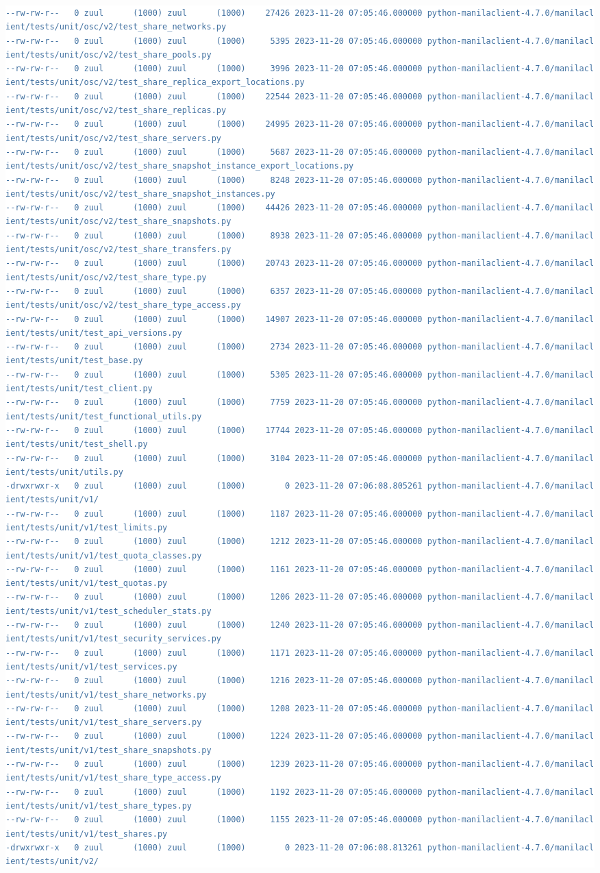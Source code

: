```diff
--rw-rw-r--   0 zuul      (1000) zuul      (1000)    27426 2023-11-20 07:05:46.000000 python-manilaclient-4.7.0/manilaclient/tests/unit/osc/v2/test_share_networks.py
--rw-rw-r--   0 zuul      (1000) zuul      (1000)     5395 2023-11-20 07:05:46.000000 python-manilaclient-4.7.0/manilaclient/tests/unit/osc/v2/test_share_pools.py
--rw-rw-r--   0 zuul      (1000) zuul      (1000)     3996 2023-11-20 07:05:46.000000 python-manilaclient-4.7.0/manilaclient/tests/unit/osc/v2/test_share_replica_export_locations.py
--rw-rw-r--   0 zuul      (1000) zuul      (1000)    22544 2023-11-20 07:05:46.000000 python-manilaclient-4.7.0/manilaclient/tests/unit/osc/v2/test_share_replicas.py
--rw-rw-r--   0 zuul      (1000) zuul      (1000)    24995 2023-11-20 07:05:46.000000 python-manilaclient-4.7.0/manilaclient/tests/unit/osc/v2/test_share_servers.py
--rw-rw-r--   0 zuul      (1000) zuul      (1000)     5687 2023-11-20 07:05:46.000000 python-manilaclient-4.7.0/manilaclient/tests/unit/osc/v2/test_share_snapshot_instance_export_locations.py
--rw-rw-r--   0 zuul      (1000) zuul      (1000)     8248 2023-11-20 07:05:46.000000 python-manilaclient-4.7.0/manilaclient/tests/unit/osc/v2/test_share_snapshot_instances.py
--rw-rw-r--   0 zuul      (1000) zuul      (1000)    44426 2023-11-20 07:05:46.000000 python-manilaclient-4.7.0/manilaclient/tests/unit/osc/v2/test_share_snapshots.py
--rw-rw-r--   0 zuul      (1000) zuul      (1000)     8938 2023-11-20 07:05:46.000000 python-manilaclient-4.7.0/manilaclient/tests/unit/osc/v2/test_share_transfers.py
--rw-rw-r--   0 zuul      (1000) zuul      (1000)    20743 2023-11-20 07:05:46.000000 python-manilaclient-4.7.0/manilaclient/tests/unit/osc/v2/test_share_type.py
--rw-rw-r--   0 zuul      (1000) zuul      (1000)     6357 2023-11-20 07:05:46.000000 python-manilaclient-4.7.0/manilaclient/tests/unit/osc/v2/test_share_type_access.py
--rw-rw-r--   0 zuul      (1000) zuul      (1000)    14907 2023-11-20 07:05:46.000000 python-manilaclient-4.7.0/manilaclient/tests/unit/test_api_versions.py
--rw-rw-r--   0 zuul      (1000) zuul      (1000)     2734 2023-11-20 07:05:46.000000 python-manilaclient-4.7.0/manilaclient/tests/unit/test_base.py
--rw-rw-r--   0 zuul      (1000) zuul      (1000)     5305 2023-11-20 07:05:46.000000 python-manilaclient-4.7.0/manilaclient/tests/unit/test_client.py
--rw-rw-r--   0 zuul      (1000) zuul      (1000)     7759 2023-11-20 07:05:46.000000 python-manilaclient-4.7.0/manilaclient/tests/unit/test_functional_utils.py
--rw-rw-r--   0 zuul      (1000) zuul      (1000)    17744 2023-11-20 07:05:46.000000 python-manilaclient-4.7.0/manilaclient/tests/unit/test_shell.py
--rw-rw-r--   0 zuul      (1000) zuul      (1000)     3104 2023-11-20 07:05:46.000000 python-manilaclient-4.7.0/manilaclient/tests/unit/utils.py
-drwxrwxr-x   0 zuul      (1000) zuul      (1000)        0 2023-11-20 07:06:08.805261 python-manilaclient-4.7.0/manilaclient/tests/unit/v1/
--rw-rw-r--   0 zuul      (1000) zuul      (1000)     1187 2023-11-20 07:05:46.000000 python-manilaclient-4.7.0/manilaclient/tests/unit/v1/test_limits.py
--rw-rw-r--   0 zuul      (1000) zuul      (1000)     1212 2023-11-20 07:05:46.000000 python-manilaclient-4.7.0/manilaclient/tests/unit/v1/test_quota_classes.py
--rw-rw-r--   0 zuul      (1000) zuul      (1000)     1161 2023-11-20 07:05:46.000000 python-manilaclient-4.7.0/manilaclient/tests/unit/v1/test_quotas.py
--rw-rw-r--   0 zuul      (1000) zuul      (1000)     1206 2023-11-20 07:05:46.000000 python-manilaclient-4.7.0/manilaclient/tests/unit/v1/test_scheduler_stats.py
--rw-rw-r--   0 zuul      (1000) zuul      (1000)     1240 2023-11-20 07:05:46.000000 python-manilaclient-4.7.0/manilaclient/tests/unit/v1/test_security_services.py
--rw-rw-r--   0 zuul      (1000) zuul      (1000)     1171 2023-11-20 07:05:46.000000 python-manilaclient-4.7.0/manilaclient/tests/unit/v1/test_services.py
--rw-rw-r--   0 zuul      (1000) zuul      (1000)     1216 2023-11-20 07:05:46.000000 python-manilaclient-4.7.0/manilaclient/tests/unit/v1/test_share_networks.py
--rw-rw-r--   0 zuul      (1000) zuul      (1000)     1208 2023-11-20 07:05:46.000000 python-manilaclient-4.7.0/manilaclient/tests/unit/v1/test_share_servers.py
--rw-rw-r--   0 zuul      (1000) zuul      (1000)     1224 2023-11-20 07:05:46.000000 python-manilaclient-4.7.0/manilaclient/tests/unit/v1/test_share_snapshots.py
--rw-rw-r--   0 zuul      (1000) zuul      (1000)     1239 2023-11-20 07:05:46.000000 python-manilaclient-4.7.0/manilaclient/tests/unit/v1/test_share_type_access.py
--rw-rw-r--   0 zuul      (1000) zuul      (1000)     1192 2023-11-20 07:05:46.000000 python-manilaclient-4.7.0/manilaclient/tests/unit/v1/test_share_types.py
--rw-rw-r--   0 zuul      (1000) zuul      (1000)     1155 2023-11-20 07:05:46.000000 python-manilaclient-4.7.0/manilaclient/tests/unit/v1/test_shares.py
-drwxrwxr-x   0 zuul      (1000) zuul      (1000)        0 2023-11-20 07:06:08.813261 python-manilaclient-4.7.0/manilaclient/tests/unit/v2/
```